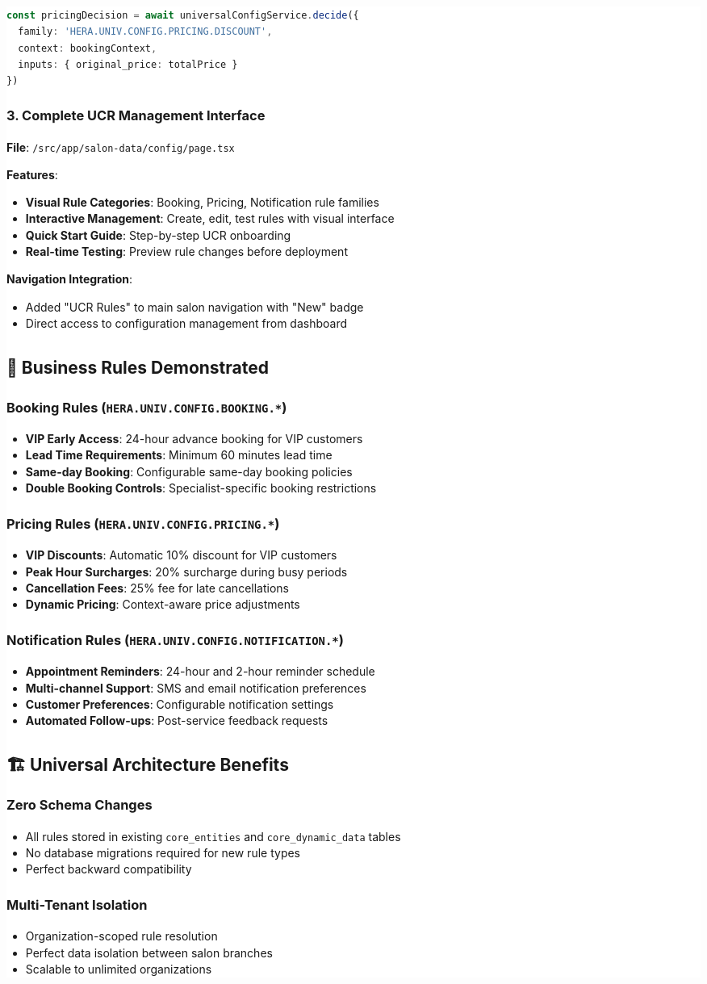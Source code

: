 ```typescript
const pricingDecision = await universalConfigService.decide({
  family: 'HERA.UNIV.CONFIG.PRICING.DISCOUNT',
  context: bookingContext,
  inputs: { original_price: totalPrice }
})
```

### 3. **Complete UCR Management Interface**
**File**: `/src/app/salon-data/config/page.tsx`

**Features**:
- **Visual Rule Categories**: Booking, Pricing, Notification rule families
- **Interactive Management**: Create, edit, test rules with visual interface
- **Quick Start Guide**: Step-by-step UCR onboarding
- **Real-time Testing**: Preview rule changes before deployment

**Navigation Integration**:
- Added "UCR Rules" to main salon navigation with "New" badge
- Direct access to configuration management from dashboard

## 🎯 Business Rules Demonstrated

### **Booking Rules** (`HERA.UNIV.CONFIG.BOOKING.*`)
- **VIP Early Access**: 24-hour advance booking for VIP customers
- **Lead Time Requirements**: Minimum 60 minutes lead time
- **Same-day Booking**: Configurable same-day booking policies
- **Double Booking Controls**: Specialist-specific booking restrictions

### **Pricing Rules** (`HERA.UNIV.CONFIG.PRICING.*`)
- **VIP Discounts**: Automatic 10% discount for VIP customers
- **Peak Hour Surcharges**: 20% surcharge during busy periods
- **Cancellation Fees**: 25% fee for late cancellations
- **Dynamic Pricing**: Context-aware price adjustments

### **Notification Rules** (`HERA.UNIV.CONFIG.NOTIFICATION.*`)
- **Appointment Reminders**: 24-hour and 2-hour reminder schedule
- **Multi-channel Support**: SMS and email notification preferences
- **Customer Preferences**: Configurable notification settings
- **Automated Follow-ups**: Post-service feedback requests

## 🏗️ Universal Architecture Benefits

### **Zero Schema Changes**
- All rules stored in existing `core_entities` and `core_dynamic_data` tables
- No database migrations required for new rule types
- Perfect backward compatibility

### **Multi-Tenant Isolation**
- Organization-scoped rule resolution
- Perfect data isolation between salon branches
- Scalable to unlimited organizations

